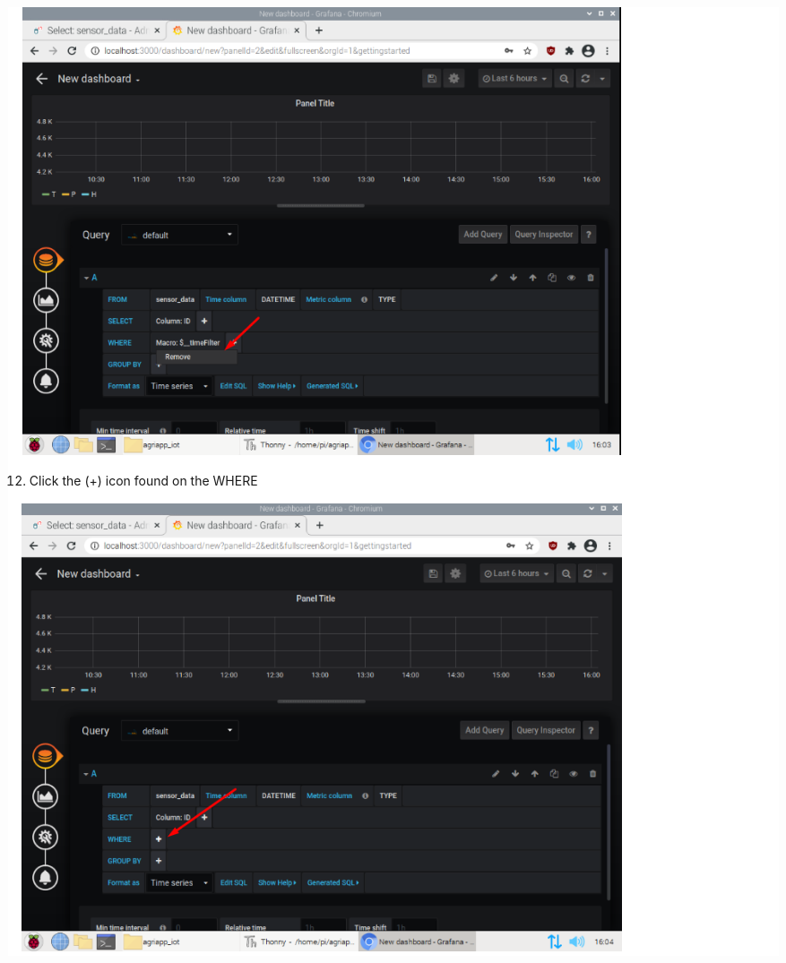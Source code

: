    <img height="500" width="700" src="/tutorial_images/grafana_11.png"/>

12. Click the (+) icon found on the WHERE </br>

   <img height="500" width="700" src="/tutorial_images/grafana_12.png"/>

